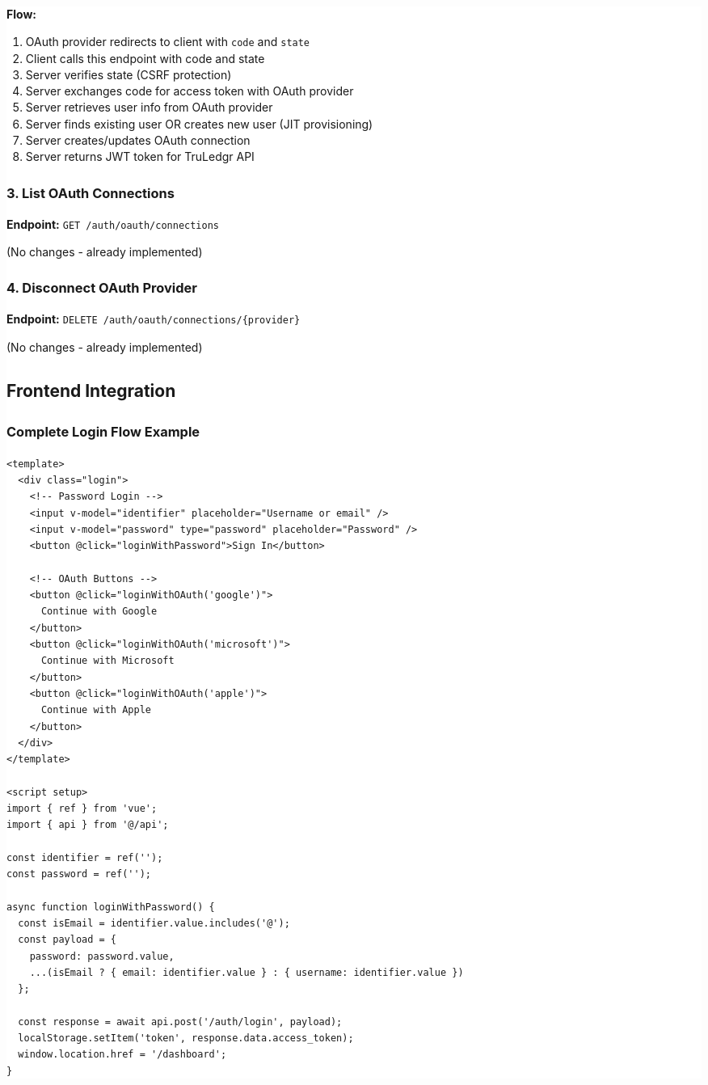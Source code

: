 **Flow:**
1. OAuth provider redirects to client with `code` and `state`
2. Client calls this endpoint with code and state
3. Server verifies state (CSRF protection)
4. Server exchanges code for access token with OAuth provider
5. Server retrieves user info from OAuth provider
6. Server finds existing user OR creates new user (JIT provisioning)
7. Server creates/updates OAuth connection
8. Server returns JWT token for TruLedgr API

### 3. List OAuth Connections

**Endpoint:** `GET /auth/oauth/connections`

(No changes - already implemented)

### 4. Disconnect OAuth Provider

**Endpoint:** `DELETE /auth/oauth/connections/{provider}`

(No changes - already implemented)

## Frontend Integration

### Complete Login Flow Example

```vue
<template>
  <div class="login">
    <!-- Password Login -->
    <input v-model="identifier" placeholder="Username or email" />
    <input v-model="password" type="password" placeholder="Password" />
    <button @click="loginWithPassword">Sign In</button>

    <!-- OAuth Buttons -->
    <button @click="loginWithOAuth('google')">
      Continue with Google
    </button>
    <button @click="loginWithOAuth('microsoft')">
      Continue with Microsoft
    </button>
    <button @click="loginWithOAuth('apple')">
      Continue with Apple
    </button>
  </div>
</template>

<script setup>
import { ref } from 'vue';
import { api } from '@/api';

const identifier = ref('');
const password = ref('');

async function loginWithPassword() {
  const isEmail = identifier.value.includes('@');
  const payload = {
    password: password.value,
    ...(isEmail ? { email: identifier.value } : { username: identifier.value })
  };

  const response = await api.post('/auth/login', payload);
  localStorage.setItem('token', response.data.access_token);
  window.location.href = '/dashboard';
}
```